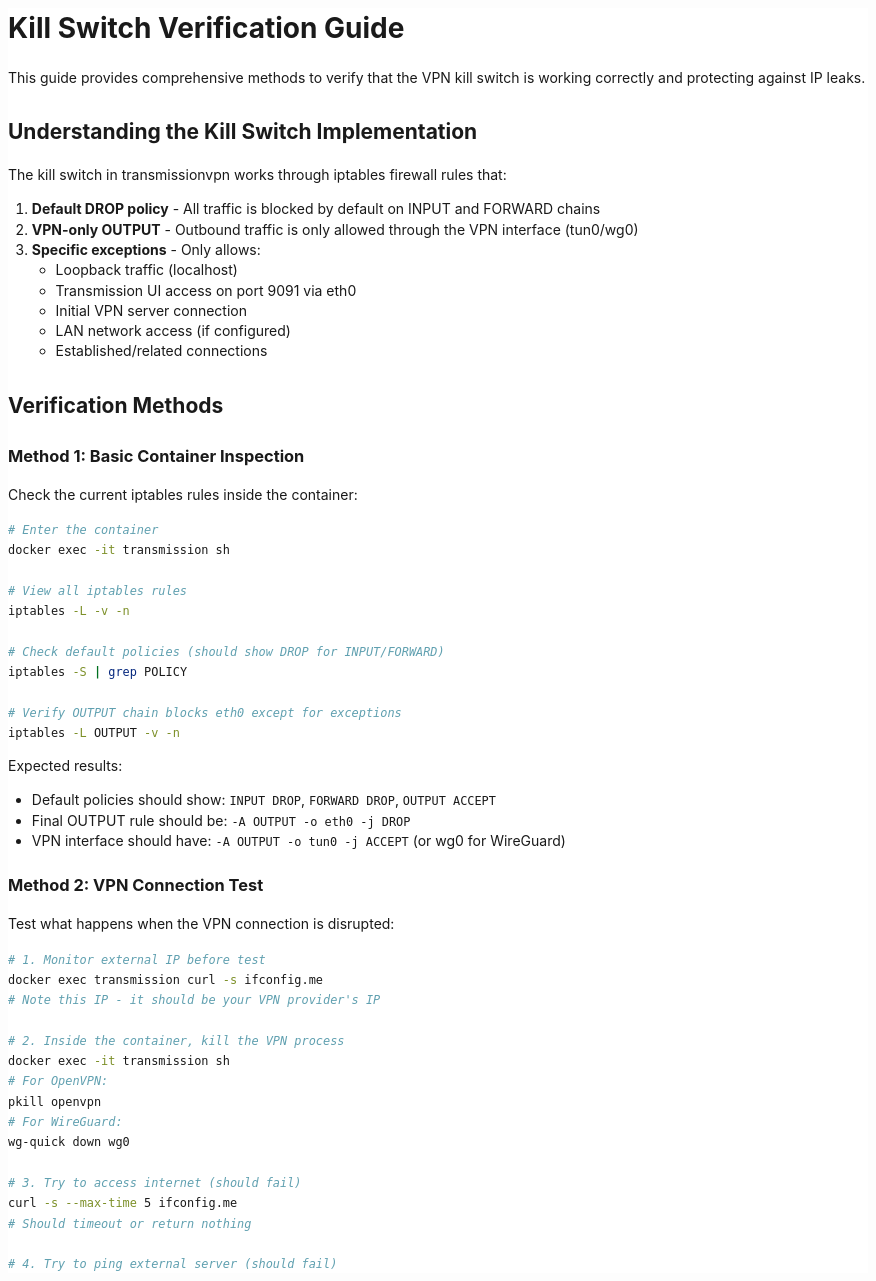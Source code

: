 # Kill Switch Verification Guide

This guide provides comprehensive methods to verify that the VPN kill switch is working correctly and protecting against IP leaks.

## Understanding the Kill Switch Implementation

The kill switch in transmissionvpn works through iptables firewall rules that:

1. **Default DROP policy** - All traffic is blocked by default on INPUT and FORWARD chains
2. **VPN-only OUTPUT** - Outbound traffic is only allowed through the VPN interface (tun0/wg0)
3. **Specific exceptions** - Only allows:
   - Loopback traffic (localhost)
   - Transmission UI access on port 9091 via eth0
   - Initial VPN server connection
   - LAN network access (if configured)
   - Established/related connections

## Verification Methods

### Method 1: Basic Container Inspection

Check the current iptables rules inside the container:

```bash
# Enter the container
docker exec -it transmission sh

# View all iptables rules
iptables -L -v -n

# Check default policies (should show DROP for INPUT/FORWARD)
iptables -S | grep POLICY

# Verify OUTPUT chain blocks eth0 except for exceptions
iptables -L OUTPUT -v -n
```

Expected results:
- Default policies should show: `INPUT DROP`, `FORWARD DROP`, `OUTPUT ACCEPT`
- Final OUTPUT rule should be: `-A OUTPUT -o eth0 -j DROP`
- VPN interface should have: `-A OUTPUT -o tun0 -j ACCEPT` (or wg0 for WireGuard)

### Method 2: VPN Connection Test

Test what happens when the VPN connection is disrupted:

```bash
# 1. Monitor external IP before test
docker exec transmission curl -s ifconfig.me
# Note this IP - it should be your VPN provider's IP

# 2. Inside the container, kill the VPN process
docker exec -it transmission sh
# For OpenVPN:
pkill openvpn
# For WireGuard:
wg-quick down wg0

# 3. Try to access internet (should fail)
curl -s --max-time 5 ifconfig.me
# Should timeout or return nothing

# 4. Try to ping external server (should fail)
```